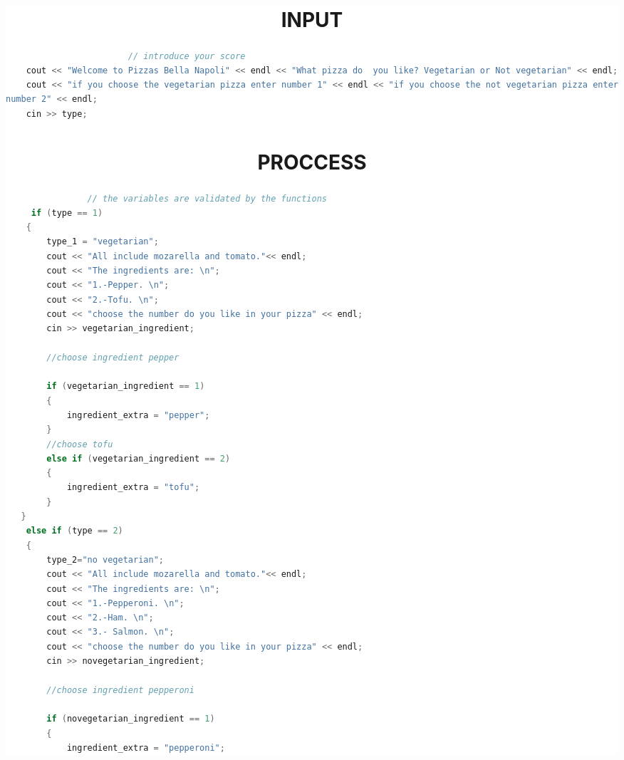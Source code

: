 
<div align = "center">

# INPUT
<div>

<div align = "justify">

```c++
                        // introduce your score 
    cout << "Welcome to Pizzas Bella Napoli" << endl << "What pizza do  you like? Vegetarian or Not vegetarian" << endl;
    cout << "if you choose the vegetarian pizza enter number 1" << endl << "if you choose the not vegetarian pizza enter number 2" << endl;
    cin >> type;
```
<div>

<div align = "center">

# PROCCESS
<div>

<div align = "justify">

```c++
                // the variables are validated by the functions 
     if (type == 1)
    {
        type_1 = "vegetarian";
        cout << "All include mozarella and tomato."<< endl;
        cout << "The ingredients are: \n";
        cout << "1.-Pepper. \n";
        cout << "2.-Tofu. \n";
        cout << "choose the number do you like in your pizza" << endl;
        cin >> vegetarian_ingredient;

        //choose ingredient pepper

        if (vegetarian_ingredient == 1)
        {
            ingredient_extra = "pepper";
        }   
        //choose tofu
        else if (vegetarian_ingredient == 2)
        {
            ingredient_extra = "tofu";
        }
   }
    else if (type == 2)
    {
        type_2="no vegetarian";
        cout << "All include mozarella and tomato."<< endl;
        cout << "The ingredients are: \n";
        cout << "1.-Pepperoni. \n";
        cout << "2.-Ham. \n";
        cout << "3.- Salmon. \n";           
        cout << "choose the number do you like in your pizza" << endl;
        cin >> novegetarian_ingredient;

        //choose ingredient pepperoni

        if (novegetarian_ingredient == 1)
        {
            ingredient_extra = "pepperoni";
```
